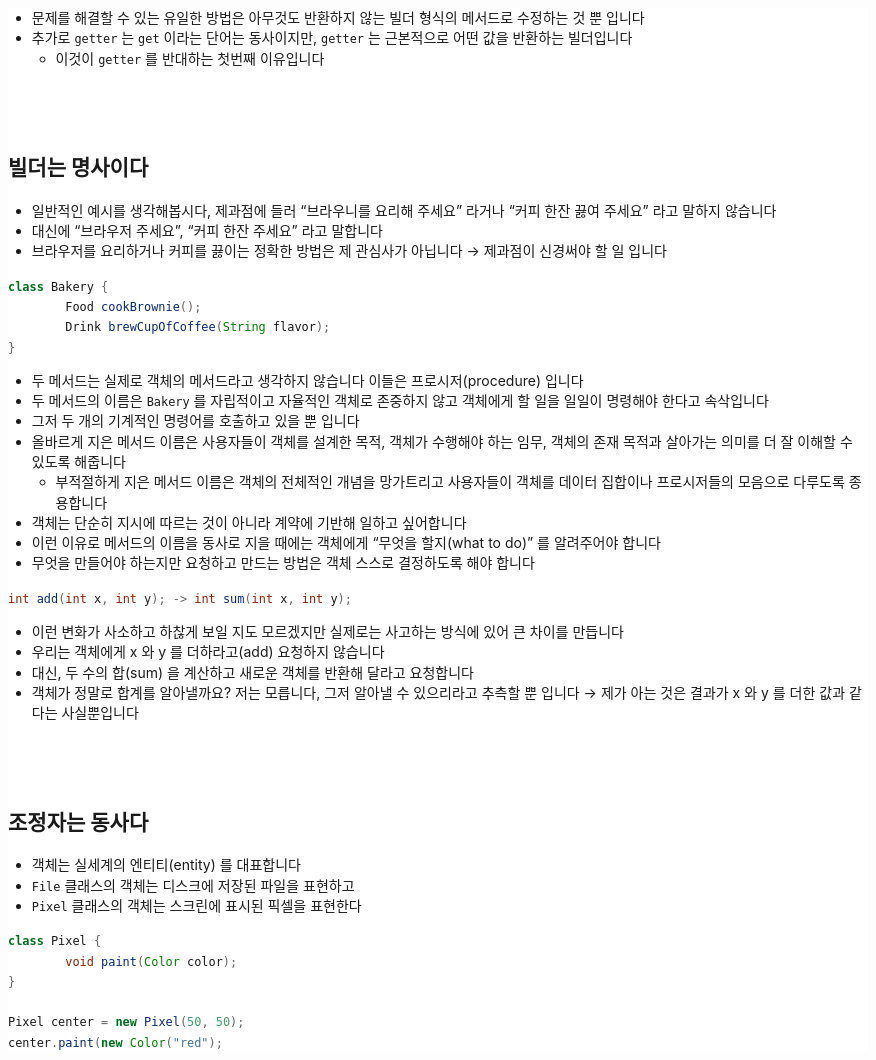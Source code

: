 - 문제를 해결할 수 있는 유일한 방법은 아무것도 반환하지 않는 빌더 형식의 메서드로 수정하는 것 뿐 입니다
- 추가로 `getter` 는 `get` 이라는 단어는 동사이지만, `getter` 는 근본적으로 어떤 값을 반환하는 빌더입니다
  - 이것이 `getter` 를 반대하는 첫번째 이유입니다

</br>
</br>

## 빌더는 명사이다

- 일반적인 예시를 생각해봅시다, 제과점에 들러 “브라우니를 요리해 주세요” 라거나 “커피 한잔 끓여 주세요” 라고 말하지 않습니다
- 대신에 “브라우저 주세요”, “커피 한잔 주세요” 라고 말합니다
- 브라우저를 요리하거나 커피를 끓이는 정확한 방법은 제 관심사가 아닙니다 → 제과점이 신경써야 할 일 입니다

```java
class Bakery {
		Food cookBrownie();
		Drink brewCupOfCoffee(String flavor);
}
```

- 두 메서드는 실제로 객체의 메서드라고 생각하지 않습니다 이들은 프로시저(procedure) 입니다
- 두 메서드의 이름은 `Bakery` 를 자립적이고 자율적인 객체로 존중하지 않고 객체에게 할 일을 일일이 명령해야 한다고 속삭입니다
- 그저 두 개의 기계적인 명령어를 호출하고 있을 뿐 입니다
- 올바르게 지은 메서드 이름은 사용자들이 객체를 설계한 목적, 객체가 수행해야 하는 임무, 객체의 존재 목적과 살아가는 의미를 더 잘 이해할 수 있도록 해줍니다
  - 부적절하게 지은 메서드 이름은 객체의 전체적인 개념을 망가트리고 사용자들이 객체를 데이터 집합이나 프로시저들의 모음으로 다루도록 종용합니다
- 객체는 단순히 지시에 따르는 것이 아니라 계약에 기반해 일하고 싶어합니다
- 이런 이유로 메서드의 이름을 동사로 지을 때에는 객체에게 “무엇을 할지(what to do)” 를 알려주어야 합니다
- 무엇을 만들어야 하는지만 요청하고 만드는 방법은 객체 스스로 결정하도록 해야 합니다

```java
int add(int x, int y); -> int sum(int x, int y);
```

- 이런 변화가 사소하고 하찮게 보일 지도 모르겠지만 실제로는 사고하는 방식에 있어 큰 차이를 만듭니다
- 우리는 객체에게 x 와 y 를 더하라고(add) 요청하지 않습니다
- 대신, 두 수의 합(sum) 을 계산하고 새로운 객체를 반환해 달라고 요청합니다
- 객체가 정말로 합계를 알아낼까요? 저는 모릅니다, 그저 알아낼 수 있으리라고 추측할 뿐 입니다 → 제가 아는 것은 결과가 x 와 y 를 더한 값과 같다는 사실뿐입니다

</br>
</br>

## 조정자는 동사다

- 객체는 실세계의 엔티티(entity) 를 대표합니다
- `File` 클래스의 객체는 디스크에 저장된 파일을 표현하고
- `Pixel` 클래스의 객체는 스크린에 표시된 픽셀을 표현한다

```java
class Pixel {
		void paint(Color color);
}

Pixel center = new Pixel(50, 50);
center.paint(new Color("red");
```

